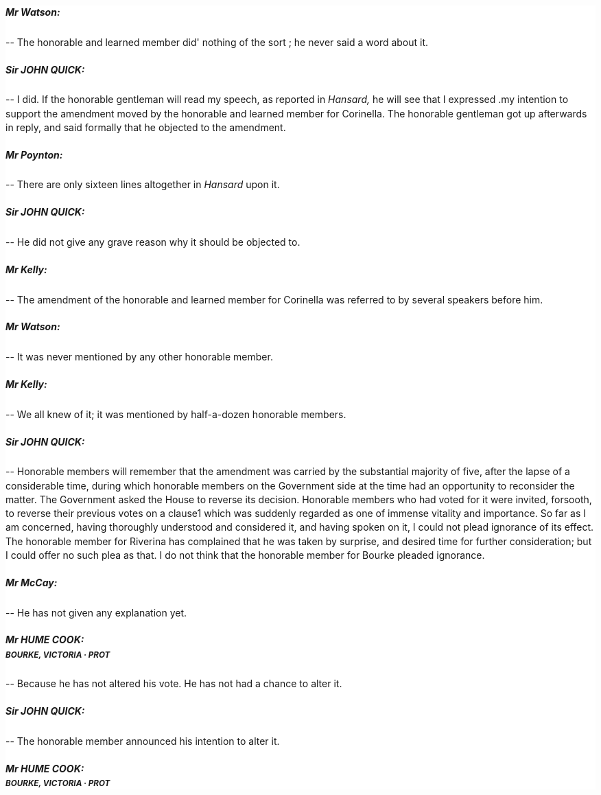 ##### Mr Watson:

-- The honorable and learned member did' nothing of the sort ; he never said a word about it. 

##### Sir JOHN QUICK:

-- I did. If the honorable gentleman will read my speech, as reported in  *Hansard,*  he will see that I expressed .my intention to support the amendment moved by the honorable and learned member for Corinella. The honorable gentleman got up afterwards in reply, and said formally that he objected to the amendment. 

##### Mr Poynton:

-- There are only sixteen lines altogether in  *Hansard*  upon it. 

##### Sir JOHN QUICK:

-- He did not give any grave reason why it should be objected to. 

##### Mr Kelly:

--  The amendment of the honorable and learned member for Corinella was referred to by several speakers before him. 

##### Mr Watson:

--  It was never mentioned by any other honorable member. 

##### Mr Kelly:

--  We all knew of it; it was mentioned by half-a-dozen honorable members. 

##### Sir JOHN QUICK:

-- Honorable members will remember that the amendment was carried by the substantial majority of five, after the lapse of a considerable time, during which honorable members on the Government side at the time had an opportunity to reconsider the matter. The Government asked the House to reverse its decision. Honorable members who had voted for it were invited, forsooth, to reverse their previous votes on a clause1 which was suddenly regarded as one of immense vitality and importance. So far as I am concerned, having thoroughly understood and considered it, and having spoken on it, I could not plead ignorance of its effect. The honorable member for Riverina has complained that he was taken by surprise, and desired time for further consideration; but I could offer no such plea as that. I do not think that the honorable member for Bourke pleaded ignorance. 

##### Mr McCay:

--  He has not given any explanation yet. 

##### Mr HUME COOK:<br><small class="text-muted">BOURKE, VICTORIA &middot; PROT</small>

--  Because he has not altered his vote. He has not had a chance to alter it. 

##### Sir JOHN QUICK:

-- The honorable member announced his intention to alter it. 

##### Mr HUME COOK:<br><small class="text-muted">BOURKE, VICTORIA &middot; PROT</small>
